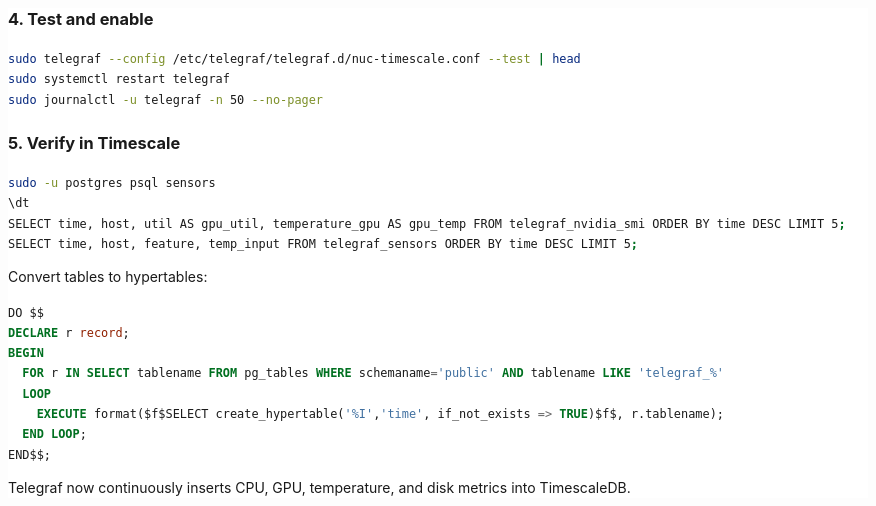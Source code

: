 ```toml
```

### 4. Test and enable
```bash
sudo telegraf --config /etc/telegraf/telegraf.d/nuc-timescale.conf --test | head
sudo systemctl restart telegraf
sudo journalctl -u telegraf -n 50 --no-pager
```

### 5. Verify in Timescale
```bash
sudo -u postgres psql sensors
\dt
SELECT time, host, util AS gpu_util, temperature_gpu AS gpu_temp FROM telegraf_nvidia_smi ORDER BY time DESC LIMIT 5;
SELECT time, host, feature, temp_input FROM telegraf_sensors ORDER BY time DESC LIMIT 5;
```

Convert tables to hypertables:
```sql
DO $$
DECLARE r record;
BEGIN
  FOR r IN SELECT tablename FROM pg_tables WHERE schemaname='public' AND tablename LIKE 'telegraf_%'
  LOOP
    EXECUTE format($f$SELECT create_hypertable('%I','time', if_not_exists => TRUE)$f$, r.tablename);
  END LOOP;
END$$;
```

Telegraf now continuously inserts CPU, GPU, temperature, and disk metrics into TimescaleDB.

